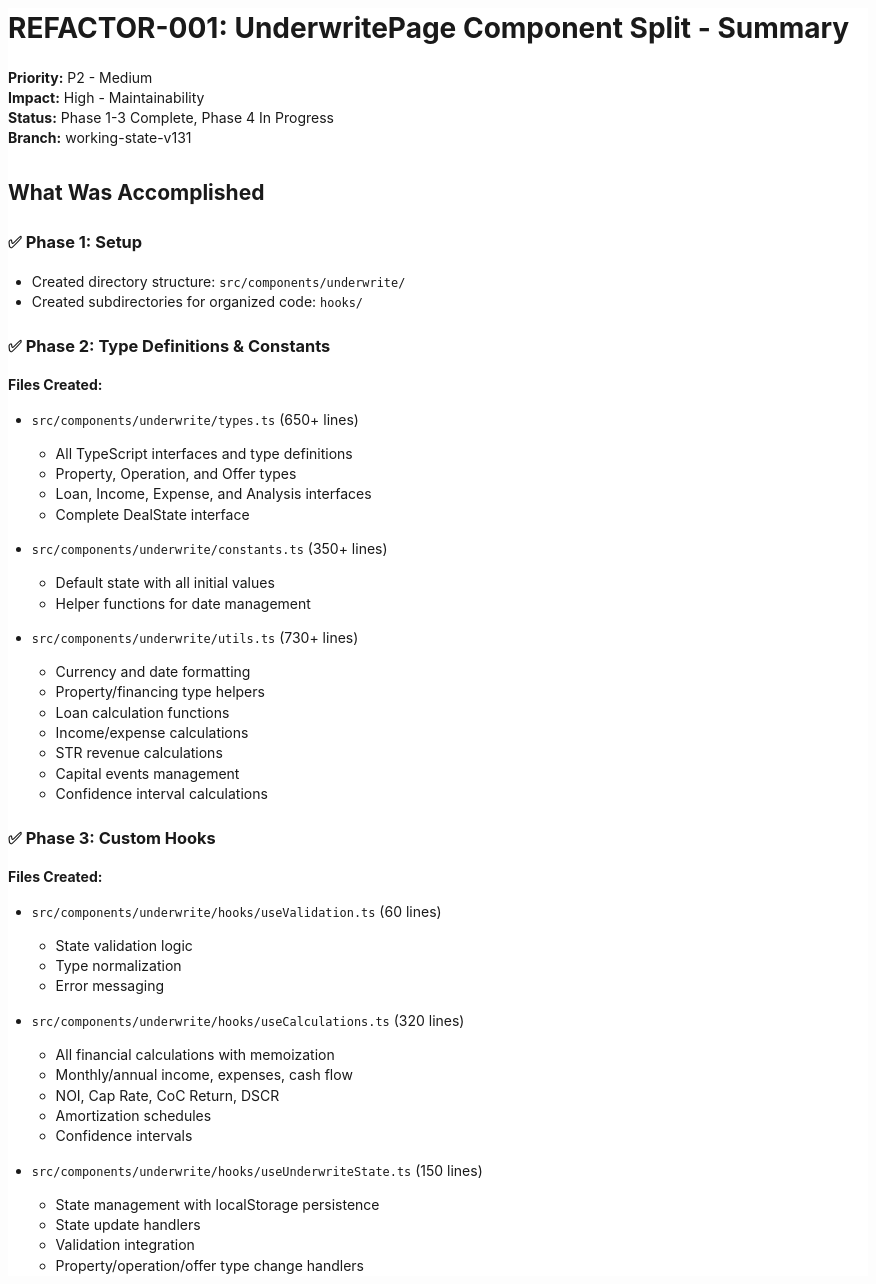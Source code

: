# REFACTOR-001: UnderwritePage Component Split - Summary

**Priority:** P2 - Medium  
**Impact:** High - Maintainability  
**Status:** Phase 1-3 Complete, Phase 4 In Progress  
**Branch:** working-state-v131

## What Was Accomplished

### ✅ Phase 1: Setup
- Created directory structure: `src/components/underwrite/`
- Created subdirectories for organized code: `hooks/`

### ✅ Phase 2: Type Definitions & Constants
**Files Created:**
- `src/components/underwrite/types.ts` (650+ lines)
  - All TypeScript interfaces and type definitions
  - Property, Operation, and Offer types
  - Loan, Income, Expense, and Analysis interfaces
  - Complete DealState interface
  
- `src/components/underwrite/constants.ts` (350+ lines)
  - Default state with all initial values
  - Helper functions for date management

- `src/components/underwrite/utils.ts` (730+ lines)
  - Currency and date formatting
  - Property/financing type helpers
  - Loan calculation functions
  - Income/expense calculations
  - STR revenue calculations
  - Capital events management
  - Confidence interval calculations

### ✅ Phase 3: Custom Hooks
**Files Created:**
- `src/components/underwrite/hooks/useValidation.ts` (60 lines)
  - State validation logic
  - Type normalization
  - Error messaging

- `src/components/underwrite/hooks/useCalculations.ts` (320 lines)
  - All financial calculations with memoization
  - Monthly/annual income, expenses, cash flow
  - NOI, Cap Rate, CoC Return, DSCR
  - Amortization schedules
  - Confidence intervals

- `src/components/underwrite/hooks/useUnderwriteState.ts` (150 lines)
  - State management with localStorage persistence
  - State update handlers
  - Validation integration
  - Property/operation/offer type change handlers
